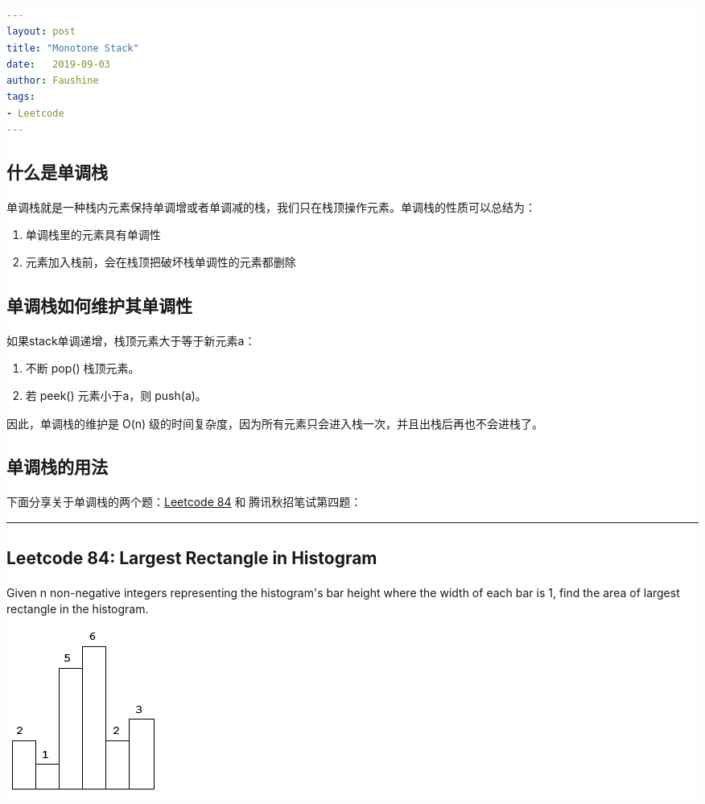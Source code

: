 ```yaml
---
layout: post
title: "Monotone Stack"
date:   2019-09-03
author: Faushine
tags: 
- Leetcode
---
```


## 什么是单调栈

单调栈就是一种栈内元素保持单调增或者单调减的栈，我们只在栈顶操作元素。单调栈的性质可以总结为：

1. 单调栈里的元素具有单调性

2. 元素加入栈前，会在栈顶把破坏栈单调性的元素都删除
   
## 单调栈如何维护其单调性

如果stack单调递增，栈顶元素大于等于新元素a：

1. 不断 pop() 栈顶元素。

2. 若 peek() 元素小于a，则 push(a)。

因此，单调栈的维护是 O(n) 级的时间复杂度，因为所有元素只会进入栈一次，并且出栈后再也不会进栈了。

## 单调栈的用法

下面分享关于单调栈的两个题：[Leetcode 84](https://leetcode.com/problems/largest-rectangle-in-histogram/) 和 腾讯秋招笔试第四题：

---

## Leetcode 84: Largest Rectangle in Histogram

Given n non-negative integers representing the histogram's bar height where the width of each bar is 1, find the area of largest rectangle in the histogram.

![alt text](/img/in-post/2019-09-03/histogram.png)
